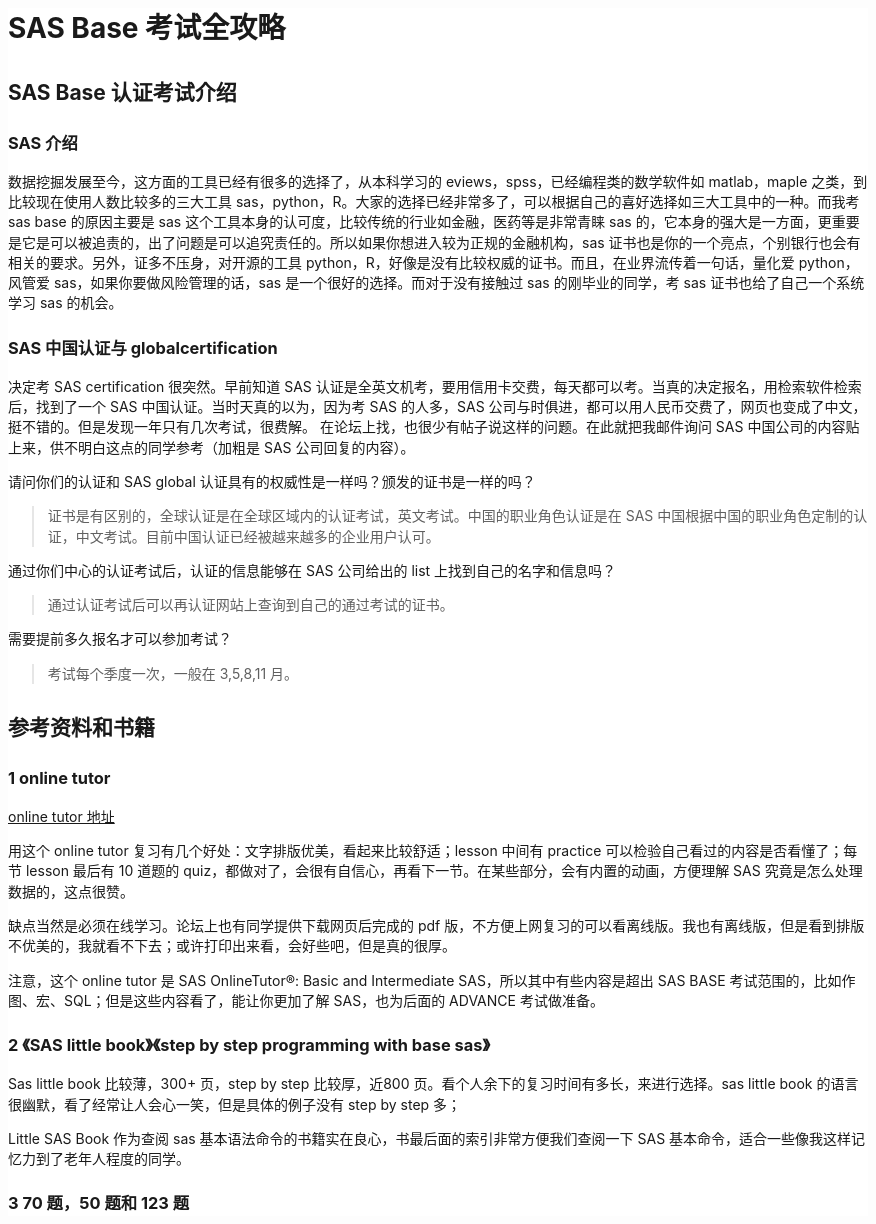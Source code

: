 # SAS Base 考试全攻略

## SAS Base 认证考试介绍

### SAS 介绍

数据挖掘发展至今，这方面的工具已经有很多的选择了，从本科学习的 eviews，spss，已经编程类的数学软件如 matlab，maple 之类，到比较现在使用人数比较多的三大工具 sas，python，R。大家的选择已经非常多了，可以根据自己的喜好选择如三大工具中的一种。而我考 sas base 的原因主要是 sas 这个工具本身的认可度，比较传统的行业如金融，医药等是非常青睐 sas 的，它本身的强大是一方面，更重要是它是可以被追责的，出了问题是可以追究责任的。所以如果你想进入较为正规的金融机构，sas 证书也是你的一个亮点，个别银行也会有相关的要求。另外，证多不压身，对开源的工具 python，R，好像是没有比较权威的证书。而且，在业界流传着一句话，量化爱 python，风管爱 sas，如果你要做风险管理的话，sas 是一个很好的选择。而对于没有接触过 sas 的刚毕业的同学，考 sas 证书也给了自己一个系统学习 sas 的机会。

### SAS 中国认证与 globalcertification

决定考 SAS certification 很突然。早前知道 SAS 认证是全英文机考，要用信用卡交费，每天都可以考。当真的决定报名，用检索软件检索后，找到了一个 SAS 中国认证。当时天真的以为，因为考 SAS 的人多，SAS 公司与时俱进，都可以用人民币交费了，网页也变成了中文，挺不错的。但是发现一年只有几次考试，很费解。
在论坛上找，也很少有帖子说这样的问题。在此就把我邮件询问 SAS 中国公司的内容贴上来，供不明白这点的同学参考（加粗是 SAS 公司回复的内容）。

请问你们的认证和 SAS global 认证具有的权威性是一样吗？颁发的证书是一样的吗？  

> 证书是有区别的，全球认证是在全球区域内的认证考试，英文考试。中国的职业角色认证是在 SAS 中国根据中国的职业角色定制的认证，中文考试。目前中国认证已经被越来越多的企业用户认可。

通过你们中心的认证考试后，认证的信息能够在 SAS 公司给出的 list 上找到自己的名字和信息吗？ 

> 通过认证考试后可以再认证网站上查询到自己的通过考试的证书。

需要提前多久报名才可以参加考试？

>考试每个季度一次，一般在 3,5,8,11 月。

## 参考资料和书籍

### 1 online tutor

[online tutor 地址](https://jpsmonline.umd.edu/SASOnlineTutor/sot12/en/60476/index.htm)

用这个 online tutor 复习有几个好处：文字排版优美，看起来比较舒适；lesson 中间有 practice 可以检验自己看过的内容是否看懂了；每节 lesson 最后有 10 道题的 quiz，都做对了，会很有自信心，再看下一节。在某些部分，会有内置的动画，方便理解 SAS 究竟是怎么处理数据的，这点很赞。

缺点当然是必须在线学习。论坛上也有同学提供下载网页后完成的 pdf 版，不方便上网复习的可以看离线版。我也有离线版，但是看到排版不优美的，我就看不下去；或许打印出来看，会好些吧，但是真的很厚。

注意，这个 online tutor 是 SAS OnlineTutor®: Basic and Intermediate SAS，所以其中有些内容是超出 SAS BASE 考试范围的，比如作图、宏、SQL；但是这些内容看了，能让你更加了解 SAS，也为后面的 ADVANCE 考试做准备。

### 2 《SAS little book》《step by step programming with base sas》

Sas little book 比较薄，300+ 页，step by step 比较厚，近800 页。看个人余下的复习时间有多长，来进行选择。sas little book 的语言很幽默，看了经常让人会心一笑，但是具体的例子没有 step by step 多；

Little SAS Book 作为查阅 sas 基本语法命令的书籍实在良心，书最后面的索引非常方便我们查阅一下 SAS 基本命令，适合一些像我这样记忆力到了老年人程度的同学。

### 3 70 题，50 题和 123 题
